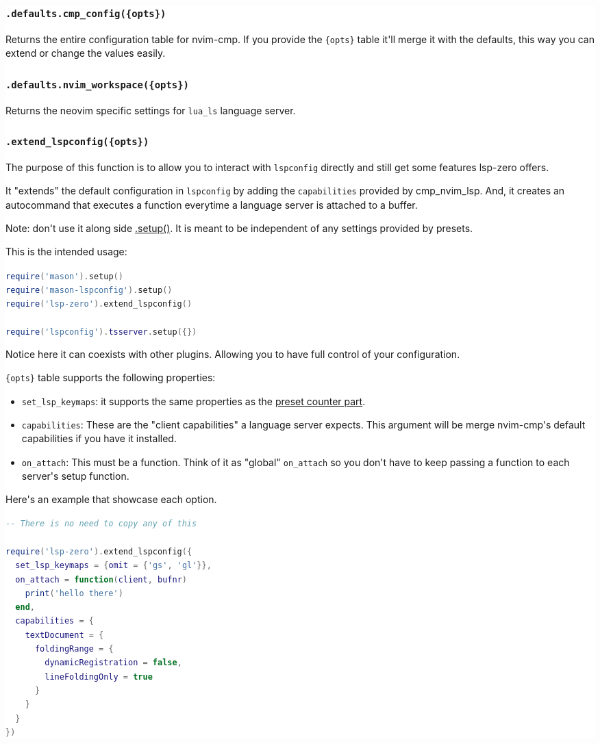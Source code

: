 ### `.defaults.cmp_config({opts})`

Returns the entire configuration table for nvim-cmp. If you provide the `{opts}` table it'll merge it with the defaults, this way you can extend or change the values easily.

### `.defaults.nvim_workspace({opts})`

Returns the neovim specific settings for `lua_ls` language server.

### `.extend_lspconfig({opts})`

The purpose of this function is to allow you to interact with `lspconfig` directly and still get some features lsp-zero offers.

It "extends" the default configuration in `lspconfig` by adding the `capabilities` provided by cmp_nvim_lsp. And, it creates an autocommand that executes a function everytime a language server is attached to a buffer.

Note: don't use it along side [.setup()](#setup). It is meant to be independent of any settings provided by presets.

This is the intended usage:

```lua
require('mason').setup()
require('mason-lspconfig').setup()
require('lsp-zero').extend_lspconfig()

require('lspconfig').tsserver.setup({})
```

Notice here it can coexists with other plugins. Allowing you to have full control of your configuration.

`{opts}` table supports the following properties:

* `set_lsp_keymaps`: it supports the same properties as the [preset counter part](#set_lsp_keymaps).

* `capabilities`: These are the "client capabilities" a language server expects. This argument will be merge nvim-cmp's default capabilities if you have it installed.

* `on_attach`: This must be a function. Think of it as "global" `on_attach` so you don't have to keep passing a function to each server's setup function.

Here's an example that showcase each option.

```lua
-- There is no need to copy any of this

require('lsp-zero').extend_lspconfig({
  set_lsp_keymaps = {omit = {'gs', 'gl'}},
  on_attach = function(client, bufnr)
    print('hello there')
  end,
  capabilities = {
    textDocument = {
      foldingRange = {
        dynamicRegistration = false,
        lineFoldingOnly = true
      }
    }
  }
})
```
